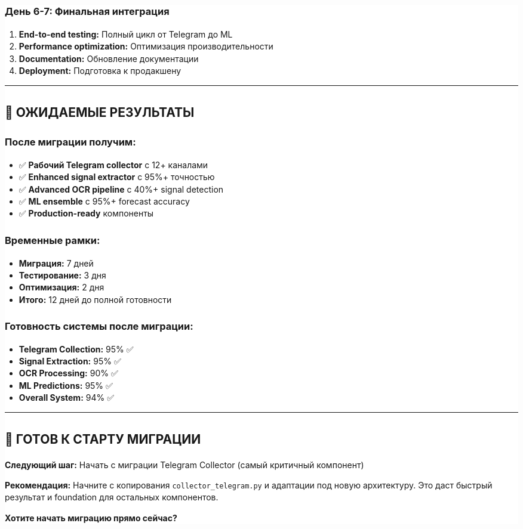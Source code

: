 ### **День 6-7: Финальная интеграция**
1. **End-to-end testing:** Полный цикл от Telegram до ML
2. **Performance optimization:** Оптимизация производительности
3. **Documentation:** Обновление документации
4. **Deployment:** Подготовка к продакшену

---

## 🎯 **ОЖИДАЕМЫЕ РЕЗУЛЬТАТЫ**

### **После миграции получим:**
- ✅ **Рабочий Telegram collector** с 12+ каналами
- ✅ **Enhanced signal extractor** с 95%+ точностью
- ✅ **Advanced OCR pipeline** с 40%+ signal detection
- ✅ **ML ensemble** с 95%+ forecast accuracy
- ✅ **Production-ready** компоненты

### **Временные рамки:**
- **Миграция:** 7 дней
- **Тестирование:** 3 дня
- **Оптимизация:** 2 дня
- **Итого:** 12 дней до полной готовности

### **Готовность системы после миграции:**
- **Telegram Collection:** 95% ✅
- **Signal Extraction:** 95% ✅
- **OCR Processing:** 90% ✅
- **ML Predictions:** 95% ✅
- **Overall System:** 94% ✅

---

## 🚀 **ГОТОВ К СТАРТУ МИГРАЦИИ**

**Следующий шаг:** Начать с миграции Telegram Collector (самый критичный компонент)

**Рекомендация:** Начните с копирования `collector_telegram.py` и адаптации под новую архитектуру. Это даст быстрый результат и foundation для остальных компонентов.

**Хотите начать миграцию прямо сейчас?**
